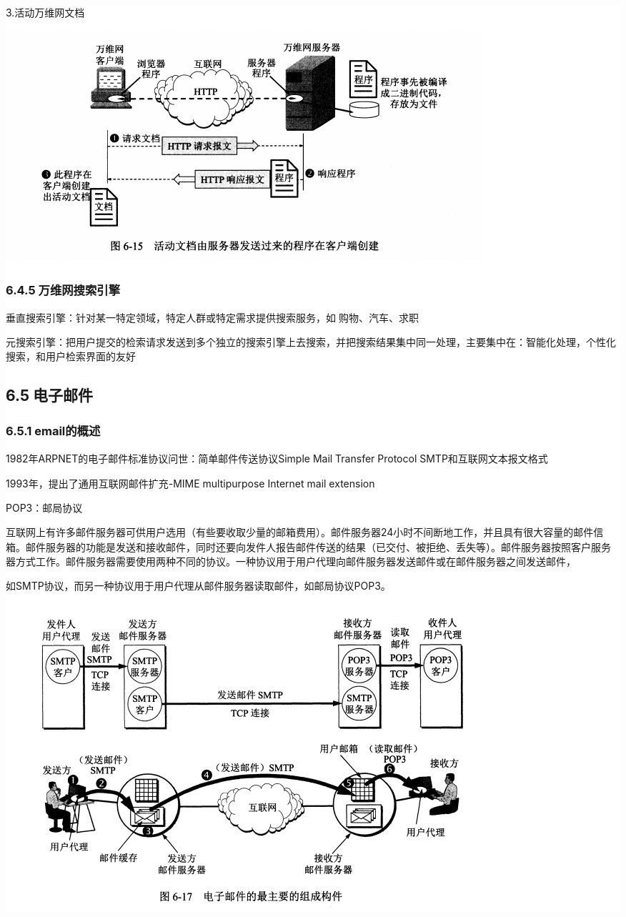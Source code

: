 3.活动万维网文档

![img](_assets/计算机网络_应用层/1605273775294-a6da7e44-65cc-4850-a106-96a5453adf05.png)

### 6.4.5 万维网搜索引擎

垂直搜索引擎：针对某一特定领域，特定人群或特定需求提供搜索服务，如 购物、汽车、求职

元搜索引擎：把用户提交的检索请求发送到多个独立的搜索引擎上去搜索，并把搜索结果集中同一处理，主要集中在：智能化处理，个性化搜索，和用户检索界面的友好

## 6.5 电子邮件

### 6.5.1 email的概述

1982年ARPNET的电子邮件标准协议问世：简单邮件传送协议Simple Mail Transfer Protocol SMTP和互联网文本报文格式

1993年，提出了通用互联网邮件扩充-MIME multipurpose Internet mail extension

POP3：邮局协议



互联网上有许多邮件服务器可供用户选用（有些要收取少量的邮箱费用）。邮件服务器24小时不间断地工作，并且具有很大容量的邮件信箱。邮件服务器的功能是发送和接收邮件，同时还要向发件人报告邮件传送的结果（已交付、被拒绝、丢失等）。邮件服务器按照客户服务器方式工作。邮件服务器需要使用两种不同的协议。一种协议用于用户代理向邮件服务器发送邮件或在邮件服务器之间发送邮件，

如SMTP协议，而另一种协议用于用户代理从邮件服务器读取邮件，如邮局协议POP3。

![img](_assets/计算机网络_应用层/1605274122821-7c6451e8-a276-43d9-b625-a5f806e3d0fa.png)
